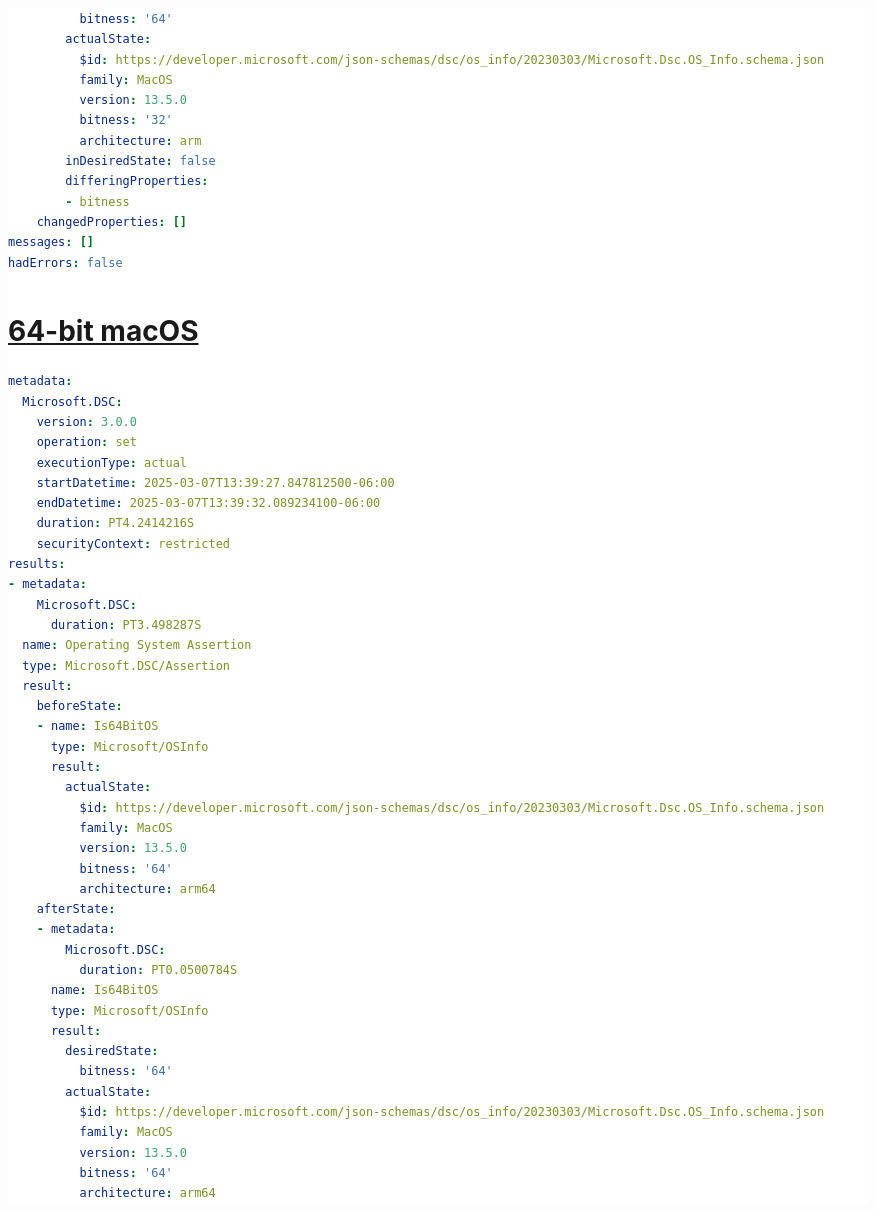 ```yaml
          bitness: '64'
        actualState:
          $id: https://developer.microsoft.com/json-schemas/dsc/os_info/20230303/Microsoft.Dsc.OS_Info.schema.json
          family: MacOS
          version: 13.5.0
          bitness: '32'
          architecture: arm
        inDesiredState: false
        differingProperties:
        - bitness
    changedProperties: []
messages: []
hadErrors: false
```

# [64-bit macOS](#tab/64bit/macos)

```yaml
metadata:
  Microsoft.DSC:
    version: 3.0.0
    operation: set
    executionType: actual
    startDatetime: 2025-03-07T13:39:27.847812500-06:00
    endDatetime: 2025-03-07T13:39:32.089234100-06:00
    duration: PT4.2414216S
    securityContext: restricted
results:
- metadata:
    Microsoft.DSC:
      duration: PT3.498287S
  name: Operating System Assertion
  type: Microsoft.DSC/Assertion
  result:
    beforeState:
    - name: Is64BitOS
      type: Microsoft/OSInfo
      result:
        actualState:
          $id: https://developer.microsoft.com/json-schemas/dsc/os_info/20230303/Microsoft.Dsc.OS_Info.schema.json
          family: MacOS
          version: 13.5.0
          bitness: '64'
          architecture: arm64
    afterState:
    - metadata:
        Microsoft.DSC:
          duration: PT0.0500784S
      name: Is64BitOS
      type: Microsoft/OSInfo
      result:
        desiredState:
          bitness: '64'
        actualState:
          $id: https://developer.microsoft.com/json-schemas/dsc/os_info/20230303/Microsoft.Dsc.OS_Info.schema.json
          family: MacOS
          version: 13.5.0
          bitness: '64'
          architecture: arm64
```
